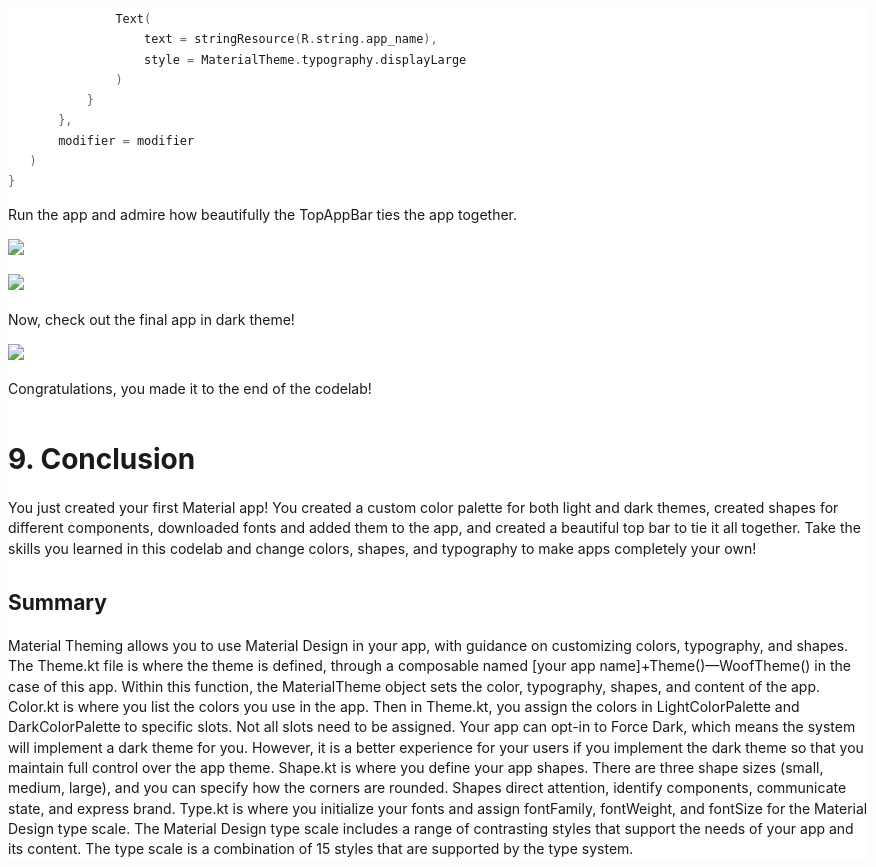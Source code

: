 ```kt
               Text(
                   text = stringResource(R.string.app_name),
                   style = MaterialTheme.typography.displayLarge
               )
           }
       },
       modifier = modifier
   )
}
```

Run the app and admire how beautifully the TopAppBar ties the app together.


![](https://developer.android.com/static/codelabs/basic-android-kotlin-compose-material-theming/img/70225afc97adee46_856.png)

![](https://developer.android.com/static/codelabs/basic-android-kotlin-compose-material-theming/img/8de41607e8ff2c79_856.png)

Now, check out the final app in dark theme!

![](https://developer.android.com/static/codelabs/basic-android-kotlin-compose-material-theming/img/2776e6a45cf3434a_856.png)

Congratulations, you made it to the end of the codelab!


# 9. Conclusion
You just created your first Material app! You created a custom color palette for both light and dark themes, created shapes for different components, downloaded fonts and added them to the app, and created a beautiful top bar to tie it all together. Take the skills you learned in this codelab and change colors, shapes, and typography to make apps completely your own!

## Summary
Material Theming allows you to use Material Design in your app, with guidance on customizing colors, typography, and shapes.
The Theme.kt file is where the theme is defined, through a composable named [your app name]+Theme()—WoofTheme() in the case of this app. Within this function, the MaterialTheme object sets the color, typography, shapes, and content of the app.
Color.kt is where you list the colors you use in the app. Then in Theme.kt, you assign the colors in LightColorPalette and DarkColorPalette to specific slots. Not all slots need to be assigned.
Your app can opt-in to Force Dark, which means the system will implement a dark theme for you. However, it is a better experience for your users if you implement the dark theme so that you maintain full control over the app theme.
Shape.kt is where you define your app shapes. There are three shape sizes (small, medium, large), and you can specify how the corners are rounded.
Shapes direct attention, identify components, communicate state, and express brand.
Type.kt is where you initialize your fonts and assign fontFamily, fontWeight, and fontSize for the Material Design type scale.
The Material Design type scale includes a range of contrasting styles that support the needs of your app and its content. The type scale is a combination of 15 styles that are supported by the type system.
